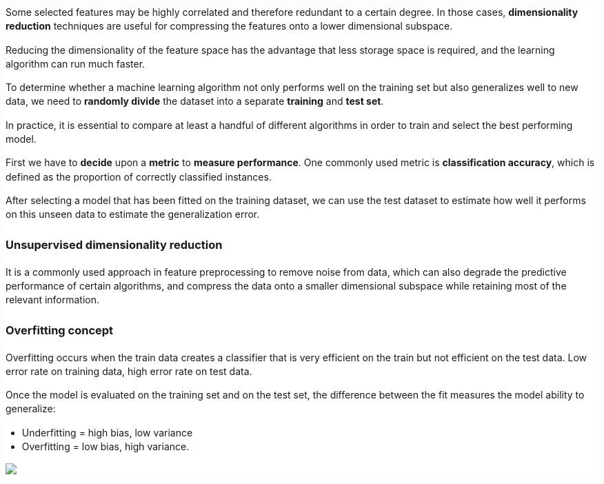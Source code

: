 Some selected features may be highly correlated and therefore redundant to a certain degree. In those cases, **dimensionality reduction** techniques are useful for compressing the features onto a lower dimensional subspace.  

Reducing the dimensionality of the feature space has the advantage that less storage space is required, and the learning algorithm can run much faster.   

To determine whether a machine learning algorithm not only performs well on the training set but also generalizes well to new data, we need to **randomly divide** the dataset into a separate **training** and **test set**.   

In practice, it is essential to compare at least a handful of different algorithms in order to train and select the best performing model.  

First we have to **decide** upon a **metric** to **measure performance**. One commonly used metric is **classification accuracy**, which is defined as the proportion of correctly classified instances. 

After selecting a model that has been fitted on the training dataset, we can use the test dataset to estimate how well it performs on this unseen data to estimate the generalization error.  

### Unsupervised dimensionality reduction

It is a commonly used approach in feature preprocessing to remove noise from data, which can also degrade the predictive performance of certain algorithms, and compress the data onto a smaller dimensional subspace while retaining most of the relevant information.

### Overfitting concept

Overfitting occurs when the train data creates a classifier that is very efficient on the train but not efficient on the test data. Low error rate on training data, high error rate on test data.

Once the model is evaluated on the training set and on the test set, the difference between the fit measures the model ability to generalize:

* Underfitting = high bias, low variance
* Overfitting = low bias, high variance.

<img src="assets/docs/ml/images/fit-patterns.png" width=300></img>
